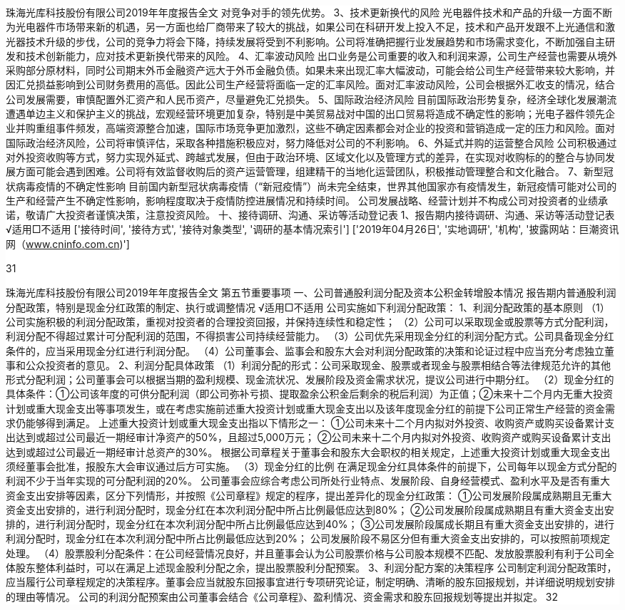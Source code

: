 珠海光库科技股份有限公司2019年年度报告全文
对竞争对手的领先优势。
3、技术更新换代的风险
光电器件技术和产品的升级一方面不断为光电器件市场带来新的机遇，另一方面也给厂商带来了较大的挑战，如果公司在科研开发上投入不足，技术和产品开发跟不上光通信和激光器技术升级的步伐，公司的竞争力将会下降，持续发展将受到不利影响。公司将准确把握行业发展趋势和市场需求变化，不断加强自主研发和技术创新能力，应对技术更新换代带来的风险。
4、汇率波动风险
出口业务是公司重要的收入和利润来源，公司生产经营也需要从境外采购部分原材料，同时公司期末外币金融资产远大于外币金融负债。如果未来出现汇率大幅波动，可能会给公司生产经营带来较大影响，并因汇兑损益影响到公司财务费用的高低。因此公司生产经营将面临一定的汇率风险。面对汇率波动风险，公司会根据外汇收支的情况，结合公司发展需要，审慎配置外汇资产和人民币资产，尽量避免汇兑损失。
5、国际政治经济风险
目前国际政治形势复杂，经济全球化发展潮流遭遇单边主义和保护主义的挑战，宏观经营环境更加复杂，特别是中美贸易战对中国的出口贸易将造成不确定性的影响；光电子器件领先企业并购重组事件频发，高端资源整合加速，国际市场竞争更加激烈，这些不确定因素都会对企业的投资和营销造成一定的压力和风险。面对国际政治经济风险，公司将审慎评估，采取各种措施积极应对，努力降低对公司的不利影响。
6、外延式并购的运营整合风险
公司积极通过对外投资收购等方式，努力实现外延式、跨越式发展，但由于政治环境、区域文化以及管理方式的差异，在实现对收购标的的整合与协同发展方面可能会遇到困难。公司将有效监督收购后的资产运营管理，组建精干的当地化运营团队，积极推动管理整合和文化融合。
7、新型冠状病毒疫情的不确定性影响
目前国内新型冠状病毒疫情（“新冠疫情”）尚未完全结束，世界其他国家亦有疫情发生，新冠疫情可能对公司的生产和经营产生不确定性影响，影响程度取决于疫情防控进展情况和持续时间。
公司发展战略、经营计划并不构成公司对投资者的业绩承诺，敬请广大投资者谨慎决策，注意投资风险。
十、接待调研、沟通、采访等活动登记表
1、报告期内接待调研、沟通、采访等活动登记表
√适用□不适用
['接待时间', '接待方式', '接待对象类型', '调研的基本情况索引']
['2019年04月26日', '实地调研', '机构', '披露网站：巨潮资讯网（www.cninfo.com.cn)']

31

珠海光库科技股份有限公司2019年年度报告全文
第五节重要事项
一、公司普通股利润分配及资本公积金转增股本情况
报告期内普通股利润分配政策，特别是现金分红政策的制定、执行或调整情况
√适用□不适用
公司实施如下利润分配政策：
1、利润分配政策的基本原则
（1）公司实施积极的利润分配政策，重视对投资者的合理投资回报，并保持连续性和稳定性；
（2）公司可以采取现金或股票等方式分配利润，利润分配不得超过累计可分配利润的范围，不得损害公司持续经营能力。
（3）公司优先采用现金分红的利润分配方式。公司具备现金分红条件的，应当采用现金分红进行利润分配。
（4）公司董事会、监事会和股东大会对利润分配政策的决策和论证过程中应当充分考虑独立董事和公众投资者的意见。
2、利润分配具体政策
（1）利润分配的形式：公司采取现金、股票或者现金与股票相结合等法律规范允许的其他形式分配利润；公司董事会可以根据当期的盈利规模、现金流状况、发展阶段及资金需求状况，提议公司进行中期分红。
（2）现金分红的具体条件：①公司该年度的可供分配利润（即公司弥补亏损、提取盈余公积金后剩余的税后利润）为正值；②未来十二个月内无重大投资计划或重大现金支出等事项发生，或在考虑实施前述重大投资计划或重大现金支出以及该年度现金分红的前提下公司正常生产经营的资金需求仍能够得到满足。
上述重大投资计划或重大现金支出指以下情形之一：
①公司未来十二个月内拟对外投资、收购资产或购买设备累计支出达到或超过公司最近一期经审计净资产的50%，且超过5,000万元；
②公司未来十二个月内拟对外投资、收购资产或购买设备累计支出达到或超过公司最近一期经审计总资产的30%。
根据公司章程关于董事会和股东大会职权的相关规定，上述重大投资计划或重大现金支出须经董事会批准，报股东大会审议通过后方可实施。
（3）现金分红的比例
在满足现金分红具体条件的前提下，公司每年以现金方式分配的利润不少于当年实现的可分配利润的20%。
公司董事会应综合考虑公司所处行业特点、发展阶段、自身经营模式、盈利水平及是否有重大资金支出安排等因素，区分下列情形，并按照《公司章程》规定的程序，提出差异化的现金分红政策：
①公司发展阶段属成熟期且无重大资金支出安排的，进行利润分配时，现金分红在本次利润分配中所占比例最低应达到80%；
②公司发展阶段属成熟期且有重大资金支出安排的，进行利润分配时，现金分红在本次利润分配中所占比例最低应达到40%；
③公司发展阶段属成长期且有重大资金支出安排的，进行利润分配时，现金分红在本次利润分配中所占比例最低应达到20%；
公司发展阶段不易区分但有重大资金支出安排的，可以按照前项规定处理。
（4）股票股利分配条件：在公司经营情况良好，并且董事会认为公司股票价格与公司股本规模不匹配、发放股票股利有利于公司全体股东整体利益时，可以在满足上述现金股利分配之余，提出股票股利分配预案。
3、利润分配方案的决策程序
公司制定利润分配政策时，应当履行公司章程规定的决策程序。董事会应当就股东回报事宜进行专项研究论证，制定明确、清晰的股东回报规划，并详细说明规划安排的理由等情况。
公司的利润分配预案由公司董事会结合《公司章程》、盈利情况、资金需求和股东回报规划等提出并拟定。
32
